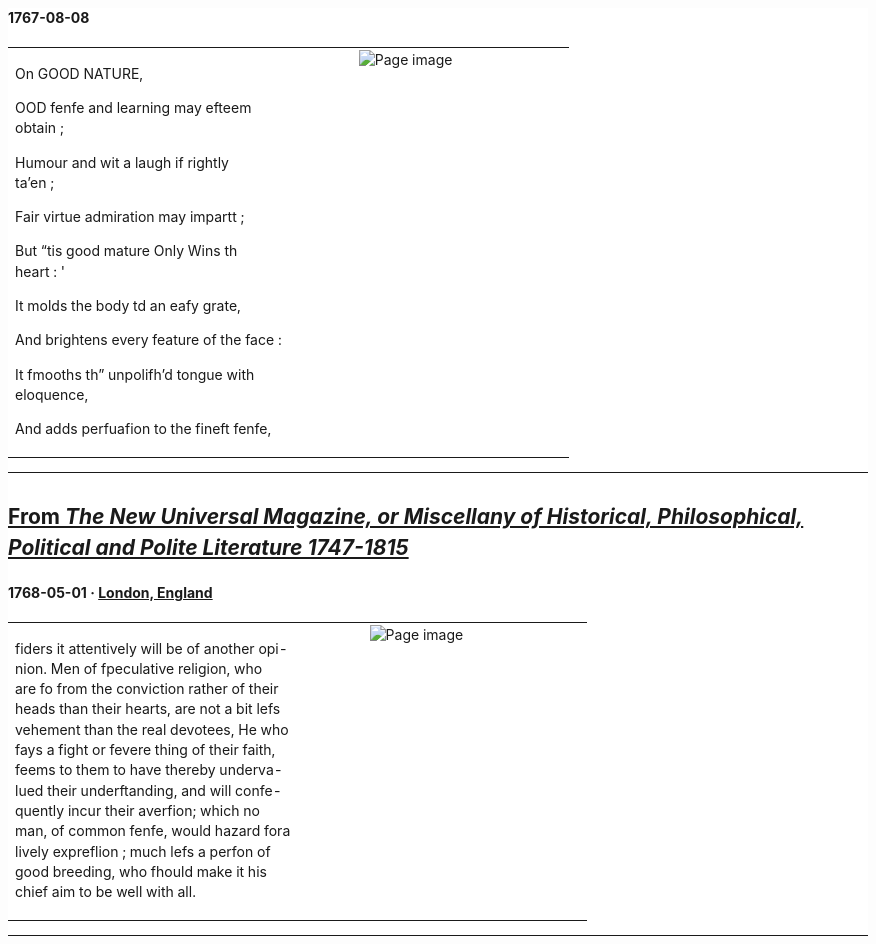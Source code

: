 #### 1767-08-08

<table style="width: 100%;"><tr><td style="width: 50%">

  
On GOOD NATURE,  
  
OOD fenfe and learning may efteem  
obtain ;  
  
Humour and wit a laugh if rightly  
ta’en ;  
  
Fair virtue admiration may impartt ;  
  
But “tis good mature Only Wins th  
heart : &#x27;  
  
It molds the body td an eafy grate,  
  
And brightens every feature of the face :  
  
It fmooths th” unpolifh’d tongue with  
eloquence,  
  
And adds perfuafion to the fineft fenfe,
</td><td style="width: 50%; max-height: 75%; margin: auto; display: block;">
<img alt="Page image" src="https://iiif.archive.org/iiif/sim_weekly-amusement_1767-08-08&#0036;15/pct:54.604803,45.084799,31.359291,17.320980/600,/0/default.jpg"/>
</td>
</tr></table>

---

## [From _The New Universal Magazine, or Miscellany of Historical, Philosophical, Political and Polite Literature 1747-1815_](https://archive.org/details/sim_new-universal-magazine-or-miscellany_1768-05_42_293/page/n6/mode/1up?view=theater)

#### 1768-05-01 &middot; [London, England](http://dbpedia.org/resource/London)

<table style="width: 100%;"><tr><td style="width: 50%">

  
fiders it attentively will be of another opi-  
nion. Men of fpeculative religion, who  
are fo from the conviction rather of their  
heads than their hearts, are not a bit lefs  
vehement than the real devotees, He who  
fays a fight or fevere thing of their faith,  
feems to them to have thereby underva-  
lued their underftanding, and will confe-  
quently incur their averfion; which no  
man, of common fenfe, would hazard fora  
lively expreflion ; much lefs a perfon of  
good breeding, who fhould make it his  
chief aim to be well with all.
</td><td style="width: 50%; max-height: 75%; margin: auto; display: block;">
<img alt="Page image" src="https://iiif.archive.org/iiif/sim_new-universal-magazine-or-miscellany_1768-05_42_293&#0036;6/pct:41.754386,38.511236,32.850877,15.337079/600,/0/default.jpg"/>
</td>
</tr></table>

---